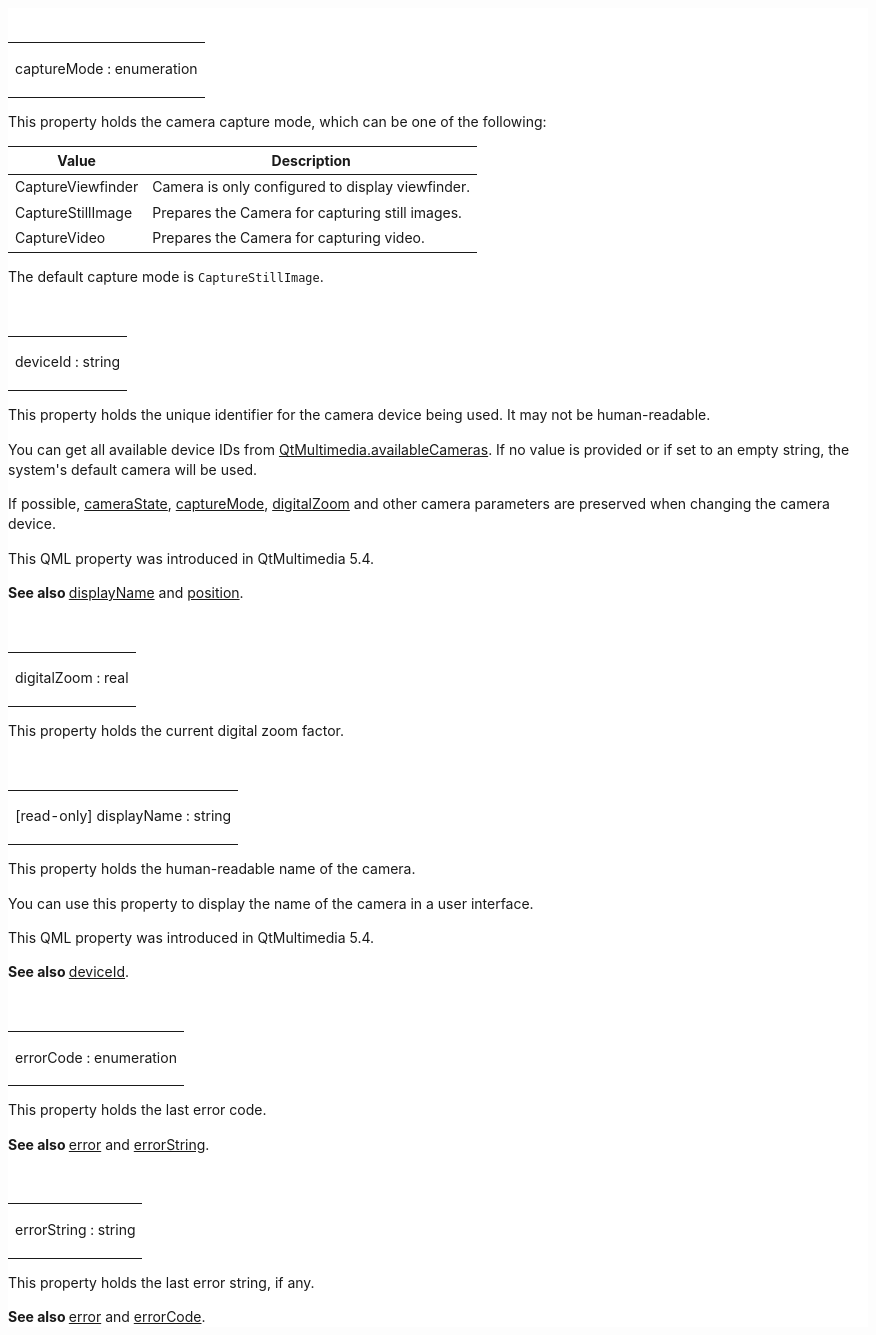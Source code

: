 <br/>

<table class="qmlname"><tr valign="top" id="captureMode-prop"><td class="tblQmlPropNode"><p><span class="name">captureMode</span> : <span class="type">enumeration</span></p></td></tr></table><p>This property holds the camera capture mode, which can be one of the following:</p>
<table class="generic">
<thead><tr class="qt-style"><th >Value</th><th >Description</th></tr></thead>
<tr valign="top"><td >CaptureViewfinder</td><td >Camera is only configured to display viewfinder.</td></tr>
<tr valign="top"><td >CaptureStillImage</td><td >Prepares the Camera for capturing still images.</td></tr>
<tr valign="top"><td >CaptureVideo</td><td >Prepares the Camera for capturing video.</td></tr>
</table>
<p>The default capture mode is <code>CaptureStillImage</code>.</p>

<br/>

<table class="qmlname"><tr valign="top" id="deviceId-prop"><td class="tblQmlPropNode"><p><span class="name">deviceId</span> : <span class="type">string</span></p></td></tr></table><p>This property holds the unique identifier for the camera device being used. It may not be human-readable.</p>
<p>You can get all available device IDs from <a href="QtMultimedia.QtMultimedia.md#availableCameras-prop">QtMultimedia.availableCameras</a>. If no value is provided or if set to an empty string, the system's default camera will be used.</p>
<p>If possible, <a href="#cameraState-prop">cameraState</a>, <a href="#captureMode-prop">captureMode</a>, <a href="#digitalZoom-prop">digitalZoom</a> and other camera parameters are preserved when changing the camera device.</p>
<p>This QML property was introduced in  QtMultimedia 5.4.</p>
<p><b>See also </b><a href="#displayName-prop">displayName</a> and <a href="#position-prop">position</a>.</p>

<br/>

<table class="qmlname"><tr valign="top" id="digitalZoom-prop"><td class="tblQmlPropNode"><p><span class="name">digitalZoom</span> : <span class="type">real</span></p></td></tr></table><p>This property holds the current digital zoom factor.</p>

<br/>

<table class="qmlname"><tr valign="top" id="displayName-prop"><td class="tblQmlPropNode"><p><span class="qmlreadonly">[read-only] </span><span class="name">displayName</span> : <span class="type">string</span></p></td></tr></table><p>This property holds the human-readable name of the camera.</p>
<p>You can use this property to display the name of the camera in a user interface.</p>
<p>This QML property was introduced in  QtMultimedia 5.4.</p>
<p><b>See also </b><a href="#deviceId-prop">deviceId</a>.</p>

<br/>

<table class="qmlname"><tr valign="top" id="errorCode-prop"><td class="tblQmlPropNode"><p><span class="name">errorCode</span> : <span class="type">enumeration</span></p></td></tr></table><p>This property holds the last error code.</p>
<p><b>See also </b><a href="#error-signal">error</a> and <a href="#errorString-prop">errorString</a>.</p>

<br/>

<table class="qmlname"><tr valign="top" id="errorString-prop"><td class="tblQmlPropNode"><p><span class="name">errorString</span> : <span class="type">string</span></p></td></tr></table><p>This property holds the last error string, if any.</p>
<p><b>See also </b><a href="#error-signal">error</a> and <a href="#errorCode-prop">errorCode</a>.</p>
